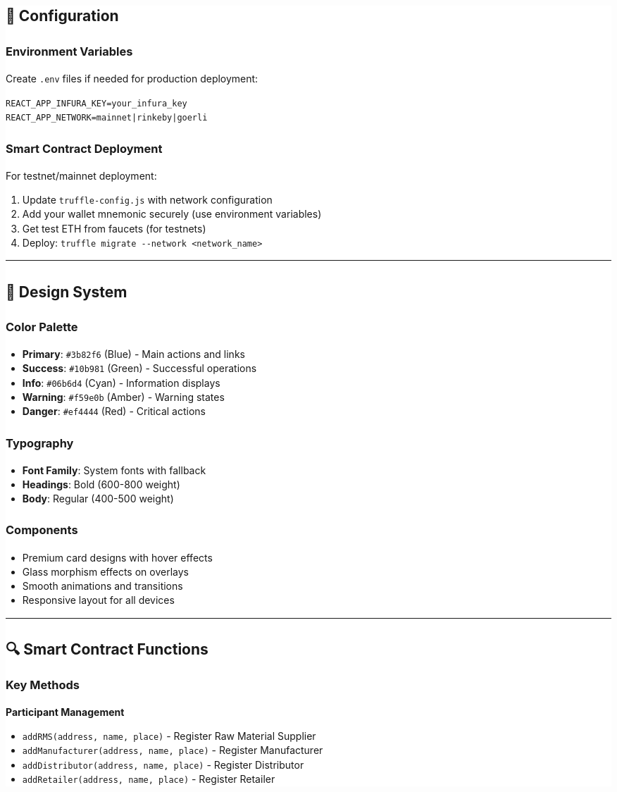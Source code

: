
## 🔧 Configuration

### Environment Variables
Create `.env` files if needed for production deployment:

```env
REACT_APP_INFURA_KEY=your_infura_key
REACT_APP_NETWORK=mainnet|rinkeby|goerli
```

### Smart Contract Deployment

For testnet/mainnet deployment:

1. Update `truffle-config.js` with network configuration
2. Add your wallet mnemonic securely (use environment variables)
3. Get test ETH from faucets (for testnets)
4. Deploy: `truffle migrate --network <network_name>`

---

## 🎨 Design System

### Color Palette
- **Primary**: `#3b82f6` (Blue) - Main actions and links
- **Success**: `#10b981` (Green) - Successful operations
- **Info**: `#06b6d4` (Cyan) - Information displays
- **Warning**: `#f59e0b` (Amber) - Warning states
- **Danger**: `#ef4444` (Red) - Critical actions

### Typography
- **Font Family**: System fonts with fallback
- **Headings**: Bold (600-800 weight)
- **Body**: Regular (400-500 weight)

### Components
- Premium card designs with hover effects
- Glass morphism effects on overlays
- Smooth animations and transitions
- Responsive layout for all devices

---

## 🔍 Smart Contract Functions

### Key Methods

**Participant Management**
- `addRMS(address, name, place)` - Register Raw Material Supplier
- `addManufacturer(address, name, place)` - Register Manufacturer
- `addDistributor(address, name, place)` - Register Distributor
- `addRetailer(address, name, place)` - Register Retailer
